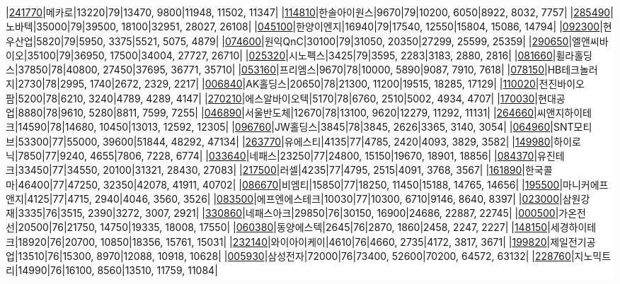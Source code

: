 |[241770](https://finance.daum.net/quotes/A241770)|메카로|13220|79|13470, 9800|11948, 11502, 11347|
|[114810](https://finance.daum.net/quotes/A114810)|한솔아이원스|9670|79|10200, 6050|8922, 8032, 7757|
|[285490](https://finance.daum.net/quotes/A285490)|노바텍|35000|79|39500, 18100|32951, 28027, 26108|
|[045100](https://finance.daum.net/quotes/A045100)|한양이엔지|16940|79|17540, 12550|15804, 15086, 14794|
|[092300](https://finance.daum.net/quotes/A092300)|현우산업|5820|79|5950, 3375|5521, 5075, 4879|
|[074600](https://finance.daum.net/quotes/A074600)|원익QnC|30100|79|31050, 20350|27299, 25599, 25359|
|[290650](https://finance.daum.net/quotes/A290650)|엘앤씨바이오|35100|79|36950, 17500|34004, 27727, 26710|
|[025320](https://finance.daum.net/quotes/A025320)|시노펙스|3425|79|3595, 2283|3183, 2880, 2816|
|[081660](https://finance.daum.net/quotes/A081660)|휠라홀딩스|37850|78|40800, 27450|37695, 36771, 35710|
|[053160](https://finance.daum.net/quotes/A053160)|프리엠스|9670|78|10000, 5890|9087, 7910, 7618|
|[078150](https://finance.daum.net/quotes/A078150)|HB테크놀러지|2730|78|2995, 1740|2672, 2329, 2217|
|[006840](https://finance.daum.net/quotes/A006840)|AK홀딩스|20650|78|21300, 11200|19515, 18285, 17129|
|[110020](https://finance.daum.net/quotes/A110020)|전진바이오팜|5200|78|6210, 3240|4789, 4289, 4147|
|[270210](https://finance.daum.net/quotes/A270210)|에스알바이오텍|5170|78|6760, 2510|5002, 4934, 4707|
|[170030](https://finance.daum.net/quotes/A170030)|현대공업|8880|78|9610, 5280|8811, 7599, 7255|
|[046890](https://finance.daum.net/quotes/A046890)|서울반도체|12670|78|13100, 9620|12279, 11292, 11131|
|[264660](https://finance.daum.net/quotes/A264660)|씨앤지하이테크|14590|78|14680, 10450|13013, 12592, 12305|
|[096760](https://finance.daum.net/quotes/A096760)|JW홀딩스|3845|78|3845, 2626|3365, 3140, 3054|
|[064960](https://finance.daum.net/quotes/A064960)|SNT모티브|53300|77|55000, 39600|51844, 48292, 47134|
|[263770](https://finance.daum.net/quotes/A263770)|유에스티|4135|77|4785, 2420|4093, 3829, 3582|
|[149980](https://finance.daum.net/quotes/A149980)|하이로닉|7850|77|9240, 4655|7806, 7228, 6774|
|[033640](https://finance.daum.net/quotes/A033640)|네패스|23250|77|24800, 15150|19670, 18901, 18856|
|[084370](https://finance.daum.net/quotes/A084370)|유진테크|33450|77|34550, 20100|31321, 28430, 27083|
|[217500](https://finance.daum.net/quotes/A217500)|러셀|4235|77|4795, 2515|4091, 3768, 3567|
|[161890](https://finance.daum.net/quotes/A161890)|한국콜마|46400|77|47250, 32350|42078, 41911, 40702|
|[086670](https://finance.daum.net/quotes/A086670)|비엠티|15850|77|18250, 11450|15188, 14765, 14656|
|[195500](https://finance.daum.net/quotes/A195500)|마니커에프앤지|4125|77|4715, 2940|4046, 3560, 3526|
|[083500](https://finance.daum.net/quotes/A083500)|에프엔에스테크|10030|77|10300, 6710|9146, 8640, 8397|
|[023000](https://finance.daum.net/quotes/A023000)|삼원강재|3335|76|3515, 2390|3272, 3007, 2921|
|[330860](https://finance.daum.net/quotes/A330860)|네패스아크|29850|76|30150, 16900|24686, 22887, 22745|
|[000500](https://finance.daum.net/quotes/A000500)|가온전선|20500|76|21750, 14750|19335, 18008, 17550|
|[060380](https://finance.daum.net/quotes/A060380)|동양에스텍|2645|76|2870, 1860|2458, 2247, 2227|
|[148150](https://finance.daum.net/quotes/A148150)|세경하이테크|18920|76|20700, 10850|18356, 15761, 15031|
|[232140](https://finance.daum.net/quotes/A232140)|와이아이케이|4610|76|4660, 2735|4172, 3817, 3671|
|[199820](https://finance.daum.net/quotes/A199820)|제일전기공업|13510|76|15300, 8970|12088, 10918, 10628|
|[005930](https://finance.daum.net/quotes/A005930)|삼성전자|72000|76|73400, 52600|70200, 64572, 63132|
|[228760](https://finance.daum.net/quotes/A228760)|지노믹트리|14990|76|16100, 8560|13510, 11759, 11084|